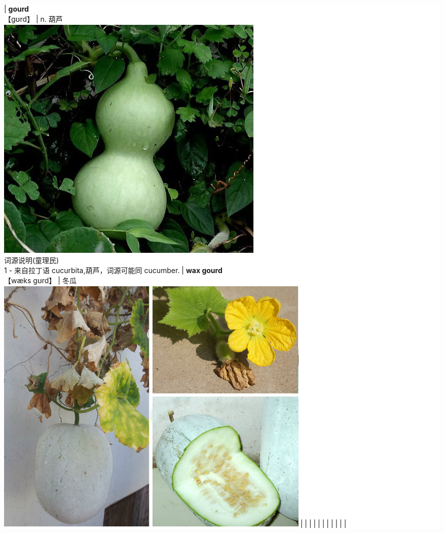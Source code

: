| **gourd**<br />【ɡʊrd】                         | n. 葫芦<br/>![image-20220418192716558](./images/image-20220418192716558.png)<br />词源说明(童理民)  <br/>1 - 来自拉丁语 cucurbita,葫芦，词源可能同 cucumber. | **wax gourd**<br />【wæks ɡʊrd】 | 冬瓜<br /><img src="./images/image-20220418192829089.png" alt="image-20220418192829089" style="zoom:80%;" /> |
|                                                 |                                                              |                                  |                                                              |
|                                                 |                                                              |                                  |                                                              |
